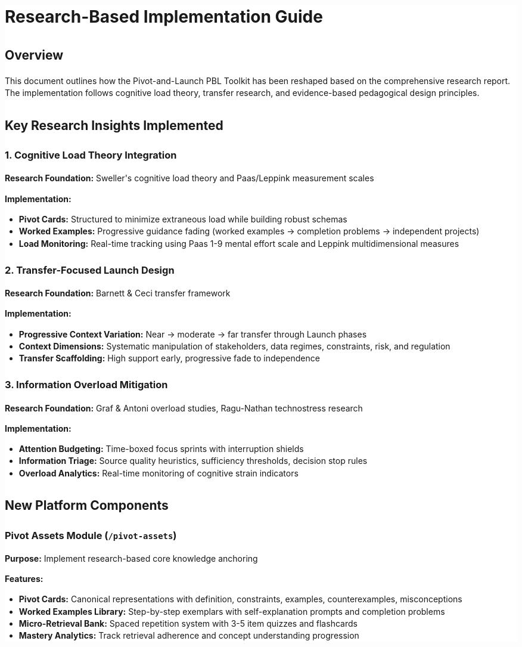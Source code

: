 # Research-Based Implementation Guide

## Overview

This document outlines how the Pivot-and-Launch PBL Toolkit has been reshaped based on the comprehensive research report. The implementation follows cognitive load theory, transfer research, and evidence-based pedagogical design principles.

## Key Research Insights Implemented

### 1. Cognitive Load Theory Integration

**Research Foundation:** Sweller's cognitive load theory and Paas/Leppink measurement scales

**Implementation:**
- **Pivot Cards:** Structured to minimize extraneous load while building robust schemas
- **Worked Examples:** Progressive guidance fading (worked examples → completion problems → independent projects)
- **Load Monitoring:** Real-time tracking using Paas 1-9 mental effort scale and Leppink multidimensional measures

### 2. Transfer-Focused Launch Design

**Research Foundation:** Barnett & Ceci transfer framework

**Implementation:**
- **Progressive Context Variation:** Near → moderate → far transfer through Launch phases
- **Context Dimensions:** Systematic manipulation of stakeholders, data regimes, constraints, risk, and regulation
- **Transfer Scaffolding:** High support early, progressive fade to independence

### 3. Information Overload Mitigation

**Research Foundation:** Graf & Antoni overload studies, Ragu-Nathan technostress research

**Implementation:**
- **Attention Budgeting:** Time-boxed focus sprints with interruption shields
- **Information Triage:** Source quality heuristics, sufficiency thresholds, decision stop rules
- **Overload Analytics:** Real-time monitoring of cognitive strain indicators

## New Platform Components

### Pivot Assets Module (`/pivot-assets`)

**Purpose:** Implement research-based core knowledge anchoring

**Features:**
- **Pivot Cards:** Canonical representations with definition, constraints, examples, counterexamples, misconceptions
- **Worked Examples Library:** Step-by-step exemplars with self-explanation prompts and completion problems
- **Micro-Retrieval Bank:** Spaced repetition system with 3-5 item quizzes and flashcards
- **Mastery Analytics:** Track retrieval adherence and concept understanding progression
